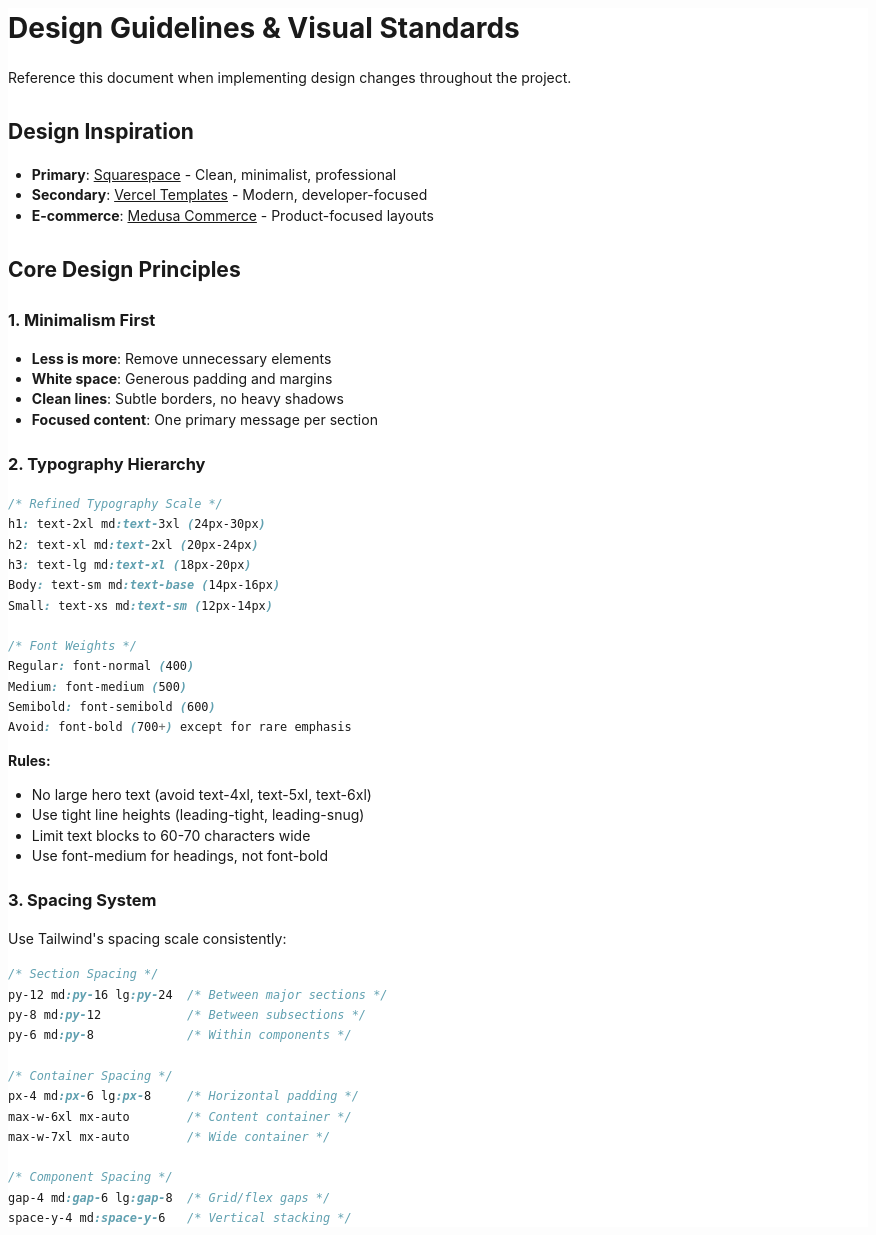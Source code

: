 # Design Guidelines & Visual Standards

Reference this document when implementing design changes throughout the project.

## Design Inspiration

- **Primary**: [Squarespace](https://www.squarespace.com/) - Clean, minimalist, professional
- **Secondary**: [Vercel Templates](https://vercel.com/templates) - Modern, developer-focused
- **E-commerce**: [Medusa Commerce](https://vercel.com/new/templates/ecommerce/medusa) - Product-focused layouts

## Core Design Principles

### 1. Minimalism First
- **Less is more**: Remove unnecessary elements
- **White space**: Generous padding and margins
- **Clean lines**: Subtle borders, no heavy shadows
- **Focused content**: One primary message per section

### 2. Typography Hierarchy

```css
/* Refined Typography Scale */
h1: text-2xl md:text-3xl (24px-30px)
h2: text-xl md:text-2xl (20px-24px)
h3: text-lg md:text-xl (18px-20px)
Body: text-sm md:text-base (14px-16px)
Small: text-xs md:text-sm (12px-14px)

/* Font Weights */
Regular: font-normal (400)
Medium: font-medium (500)
Semibold: font-semibold (600)
Avoid: font-bold (700+) except for rare emphasis
```

**Rules:**
- No large hero text (avoid text-4xl, text-5xl, text-6xl)
- Use tight line heights (leading-tight, leading-snug)
- Limit text blocks to 60-70 characters wide
- Use font-medium for headings, not font-bold

### 3. Spacing System

Use Tailwind's spacing scale consistently:

```css
/* Section Spacing */
py-12 md:py-16 lg:py-24  /* Between major sections */
py-8 md:py-12            /* Between subsections */
py-6 md:py-8             /* Within components */

/* Container Spacing */
px-4 md:px-6 lg:px-8     /* Horizontal padding */
max-w-6xl mx-auto        /* Content container */
max-w-7xl mx-auto        /* Wide container */

/* Component Spacing */
gap-4 md:gap-6 lg:gap-8  /* Grid/flex gaps */
space-y-4 md:space-y-6   /* Vertical stacking */
```
